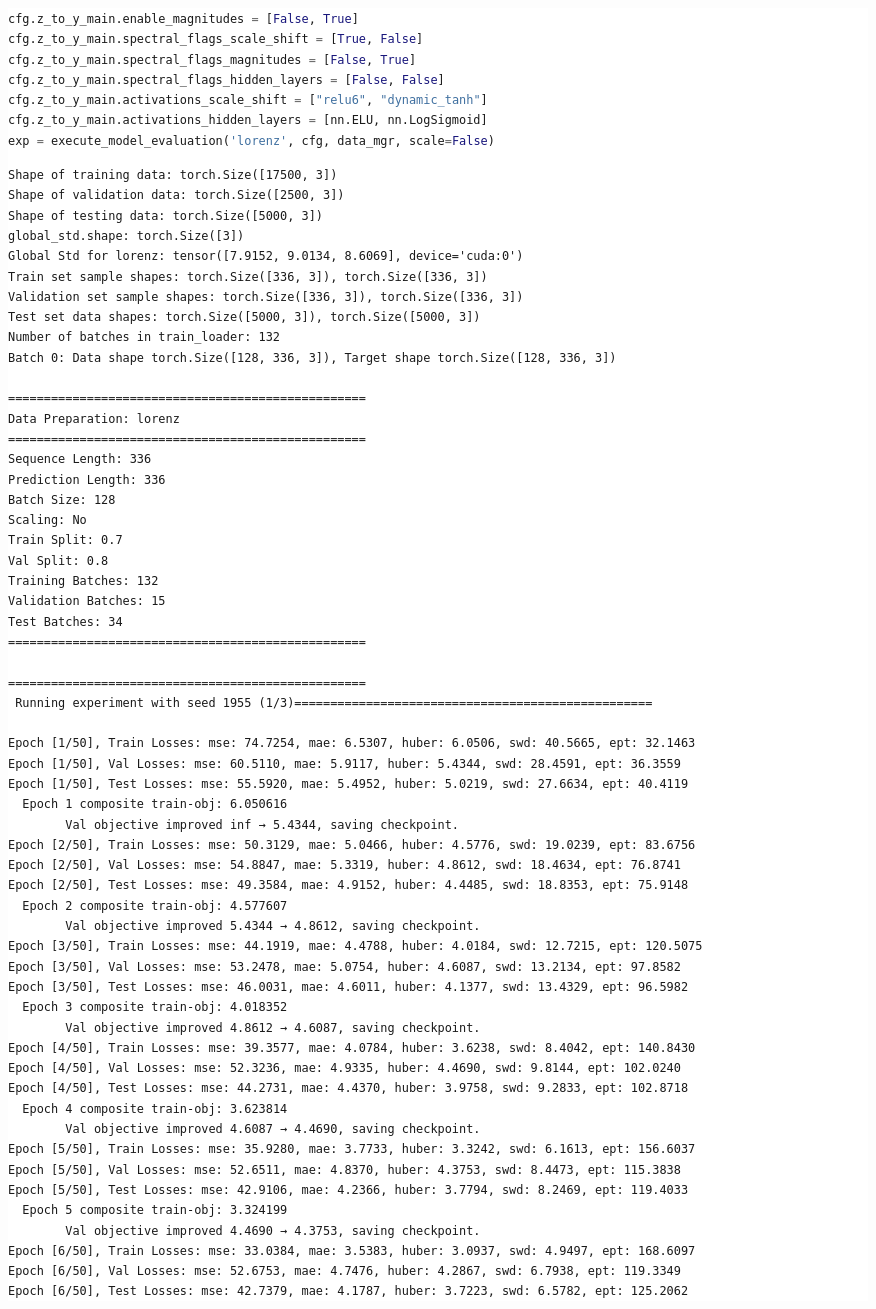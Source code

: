 ```python
cfg.z_to_y_main.enable_magnitudes = [False, True]
cfg.z_to_y_main.spectral_flags_scale_shift = [True, False]
cfg.z_to_y_main.spectral_flags_magnitudes = [False, True]
cfg.z_to_y_main.spectral_flags_hidden_layers = [False, False]
cfg.z_to_y_main.activations_scale_shift = ["relu6", "dynamic_tanh"]
cfg.z_to_y_main.activations_hidden_layers = [nn.ELU, nn.LogSigmoid]
exp = execute_model_evaluation('lorenz', cfg, data_mgr, scale=False)
```

    Shape of training data: torch.Size([17500, 3])
    Shape of validation data: torch.Size([2500, 3])
    Shape of testing data: torch.Size([5000, 3])
    global_std.shape: torch.Size([3])
    Global Std for lorenz: tensor([7.9152, 9.0134, 8.6069], device='cuda:0')
    Train set sample shapes: torch.Size([336, 3]), torch.Size([336, 3])
    Validation set sample shapes: torch.Size([336, 3]), torch.Size([336, 3])
    Test set data shapes: torch.Size([5000, 3]), torch.Size([5000, 3])
    Number of batches in train_loader: 132
    Batch 0: Data shape torch.Size([128, 336, 3]), Target shape torch.Size([128, 336, 3])
    
    ==================================================
    Data Preparation: lorenz
    ==================================================
    Sequence Length: 336
    Prediction Length: 336
    Batch Size: 128
    Scaling: No
    Train Split: 0.7
    Val Split: 0.8
    Training Batches: 132
    Validation Batches: 15
    Test Batches: 34
    ==================================================
    
    ==================================================
     Running experiment with seed 1955 (1/3)==================================================
    
    Epoch [1/50], Train Losses: mse: 74.7254, mae: 6.5307, huber: 6.0506, swd: 40.5665, ept: 32.1463
    Epoch [1/50], Val Losses: mse: 60.5110, mae: 5.9117, huber: 5.4344, swd: 28.4591, ept: 36.3559
    Epoch [1/50], Test Losses: mse: 55.5920, mae: 5.4952, huber: 5.0219, swd: 27.6634, ept: 40.4119
      Epoch 1 composite train-obj: 6.050616
            Val objective improved inf → 5.4344, saving checkpoint.
    Epoch [2/50], Train Losses: mse: 50.3129, mae: 5.0466, huber: 4.5776, swd: 19.0239, ept: 83.6756
    Epoch [2/50], Val Losses: mse: 54.8847, mae: 5.3319, huber: 4.8612, swd: 18.4634, ept: 76.8741
    Epoch [2/50], Test Losses: mse: 49.3584, mae: 4.9152, huber: 4.4485, swd: 18.8353, ept: 75.9148
      Epoch 2 composite train-obj: 4.577607
            Val objective improved 5.4344 → 4.8612, saving checkpoint.
    Epoch [3/50], Train Losses: mse: 44.1919, mae: 4.4788, huber: 4.0184, swd: 12.7215, ept: 120.5075
    Epoch [3/50], Val Losses: mse: 53.2478, mae: 5.0754, huber: 4.6087, swd: 13.2134, ept: 97.8582
    Epoch [3/50], Test Losses: mse: 46.0031, mae: 4.6011, huber: 4.1377, swd: 13.4329, ept: 96.5982
      Epoch 3 composite train-obj: 4.018352
            Val objective improved 4.8612 → 4.6087, saving checkpoint.
    Epoch [4/50], Train Losses: mse: 39.3577, mae: 4.0784, huber: 3.6238, swd: 8.4042, ept: 140.8430
    Epoch [4/50], Val Losses: mse: 52.3236, mae: 4.9335, huber: 4.4690, swd: 9.8144, ept: 102.0240
    Epoch [4/50], Test Losses: mse: 44.2731, mae: 4.4370, huber: 3.9758, swd: 9.2833, ept: 102.8718
      Epoch 4 composite train-obj: 3.623814
            Val objective improved 4.6087 → 4.4690, saving checkpoint.
    Epoch [5/50], Train Losses: mse: 35.9280, mae: 3.7733, huber: 3.3242, swd: 6.1613, ept: 156.6037
    Epoch [5/50], Val Losses: mse: 52.6511, mae: 4.8370, huber: 4.3753, swd: 8.4473, ept: 115.3838
    Epoch [5/50], Test Losses: mse: 42.9106, mae: 4.2366, huber: 3.7794, swd: 8.2469, ept: 119.4033
      Epoch 5 composite train-obj: 3.324199
            Val objective improved 4.4690 → 4.3753, saving checkpoint.
    Epoch [6/50], Train Losses: mse: 33.0384, mae: 3.5383, huber: 3.0937, swd: 4.9497, ept: 168.6097
    Epoch [6/50], Val Losses: mse: 52.6753, mae: 4.7476, huber: 4.2867, swd: 6.7938, ept: 119.3349
    Epoch [6/50], Test Losses: mse: 42.7379, mae: 4.1787, huber: 3.7223, swd: 6.5782, ept: 125.2062